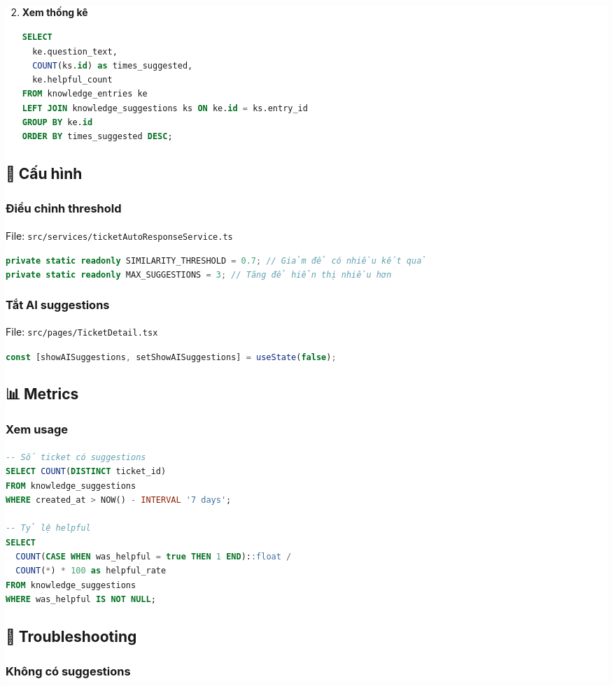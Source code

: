 2. **Xem thống kê**
   ```sql
   SELECT
     ke.question_text,
     COUNT(ks.id) as times_suggested,
     ke.helpful_count
   FROM knowledge_entries ke
   LEFT JOIN knowledge_suggestions ks ON ke.id = ks.entry_id
   GROUP BY ke.id
   ORDER BY times_suggested DESC;
   ```

## 🔧 Cấu hình

### Điều chỉnh threshold

File: `src/services/ticketAutoResponseService.ts`

```typescript
private static readonly SIMILARITY_THRESHOLD = 0.7; // Giảm để có nhiều kết quả
private static readonly MAX_SUGGESTIONS = 3; // Tăng để hiển thị nhiều hơn
```

### Tắt AI suggestions

File: `src/pages/TicketDetail.tsx`

```typescript
const [showAISuggestions, setShowAISuggestions] = useState(false);
```

## 📊 Metrics

### Xem usage

```sql
-- Số ticket có suggestions
SELECT COUNT(DISTINCT ticket_id)
FROM knowledge_suggestions
WHERE created_at > NOW() - INTERVAL '7 days';

-- Tỷ lệ helpful
SELECT
  COUNT(CASE WHEN was_helpful = true THEN 1 END)::float /
  COUNT(*) * 100 as helpful_rate
FROM knowledge_suggestions
WHERE was_helpful IS NOT NULL;
```

## 🐛 Troubleshooting

### Không có suggestions

